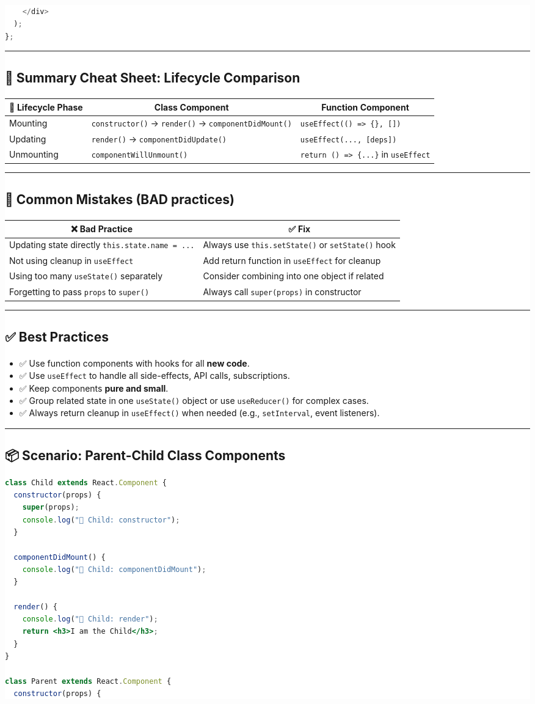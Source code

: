 ```jsx
    </div>
  );
};
```

---

## 🧼 Summary Cheat Sheet: Lifecycle Comparison

| 🔄 Lifecycle Phase | Class Component                                      | Function Component                  |
| ------------------ | ---------------------------------------------------- | ----------------------------------- |
| Mounting           | `constructor()` → `render()` → `componentDidMount()` | `useEffect(() => {}, [])`           |
| Updating           | `render()` → `componentDidUpdate()`                  | `useEffect(..., [deps])`            |
| Unmounting         | `componentWillUnmount()`                             | `return () => {...}` in `useEffect` |

---

## 🚫 Common Mistakes (BAD practices)

| ❌ Bad Practice                                  | ✅ Fix                                             |
| ----------------------------------------------- | ------------------------------------------------- |
| Updating state directly `this.state.name = ...` | Always use `this.setState()` or `setState()` hook |
| Not using cleanup in `useEffect`                | Add return function in `useEffect` for cleanup    |
| Using too many `useState()` separately          | Consider combining into one object if related     |
| Forgetting to pass `props` to `super()`         | Always call `super(props)` in constructor         |

---

## ✅ Best Practices

* ✅ Use function components with hooks for all **new code**.
* ✅ Use `useEffect` to handle all side-effects, API calls, subscriptions.
* ✅ Keep components **pure and small**.
* ✅ Group related state in one `useState()` object or use `useReducer()` for complex cases.
* ✅ Always return cleanup in `useEffect()` when needed (e.g., `setInterval`, event listeners).

---

## 📦 Scenario: Parent-Child Class Components

```jsx
class Child extends React.Component {
  constructor(props) {
    super(props);
    console.log("👶 Child: constructor");
  }

  componentDidMount() {
    console.log("👶 Child: componentDidMount");
  }

  render() {
    console.log("👶 Child: render");
    return <h3>I am the Child</h3>;
  }
}

class Parent extends React.Component {
  constructor(props) {
```